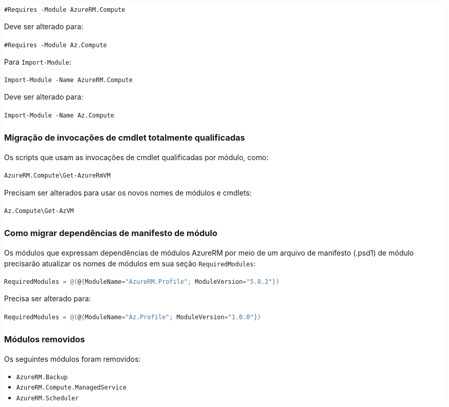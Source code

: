 ```azurepowershell-interactive
#Requires -Module AzureRM.Compute
```

Deve ser alterado para:

```azurepowershell-interactive
#Requires -Module Az.Compute
```

Para `Import-Module`:

```azurepowershell-interactive
Import-Module -Name AzureRM.Compute
```

Deve ser alterado para:

```azurepowershell-interactive
Import-Module -Name Az.Compute
```

### <a name="migrating-fully-qualified-cmdlet-invocations"></a>Migração de invocações de cmdlet totalmente qualificadas

Os scripts que usam as invocações de cmdlet qualificadas por módulo, como:

```azurepowershell-interactive
AzureRM.Compute\Get-AzureRmVM
```

Precisam ser alterados para usar os novos nomes de módulos e cmdlets:

```azurepowershell-interactive
Az.Compute\Get-AzVM
```

### <a name="migrating-module-manifest-dependencies"></a>Como migrar dependências de manifesto de módulo

Os módulos que expressam dependências de módulos AzureRM por meio de um arquivo de manifesto (.psd1) de módulo precisarão atualizar os nomes de módulos em sua seção `RequiredModules`:

```powershell
RequiredModules = @(@{ModuleName="AzureRM.Profile"; ModuleVersion="5.8.2"})
```

Precisa ser alterado para:

```powershell
RequiredModules = @(@{ModuleName="Az.Profile"; ModuleVersion="1.0.0"})
```

### <a name="removed-modules"></a>Módulos removidos

Os seguintes módulos foram removidos:

- `AzureRM.Backup`
- `AzureRM.Compute.ManagedService`
- `AzureRM.Scheduler`
